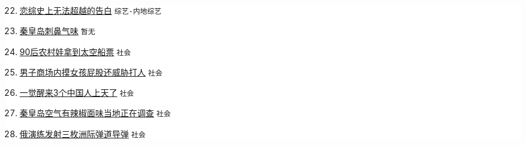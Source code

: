 22. [恋综史上无法超越的告白](https://m.weibo.cn/search?containerid=100103type%3D1%26t%3D10%26q%3D%E6%81%8B%E7%BB%BC%E5%8F%B2%E4%B8%8A%E6%97%A0%E6%B3%95%E8%B6%85%E8%B6%8A%E7%9A%84%E5%91%8A%E7%99%BD&stream_entry_id=31&isnewpage=1&extparam=seat%3D1%26pos%3D20%26stream_entry_id%3D31%26q%3D%25E6%2581%258B%25E7%25BB%25BC%25E5%258F%25B2%25E4%25B8%258A%25E6%2597%25A0%25E6%25B3%2595%25E8%25B6%2585%25E8%25B6%258A%25E7%259A%2584%25E5%2591%258A%25E7%2599%25BD%26dgr%3D0%26band_rank%3D20%26realpos%3D20%26flag%3D0%26filter_type%3Drealtimehot%26cate%3D5001%26c_type%3D31%26lcate%3D5001%26display_time%3D1730256987%26pre_seqid%3D17302569872040150962815) `综艺-内地综艺` 

23. [秦皇岛刺鼻气味](https://m.weibo.cn/search?containerid=100103type%3D1%26t%3D10%26q%3D%23%E7%A7%A6%E7%9A%87%E5%B2%9B%E5%88%BA%E9%BC%BB%E6%B0%94%E5%91%B3%23&stream_entry_id=31&isnewpage=1&extparam=seat%3D1%26pos%3D21%26stream_entry_id%3D31%26q%3D%2523%25E7%25A7%25A6%25E7%259A%2587%25E5%25B2%259B%25E5%2588%25BA%25E9%25BC%25BB%25E6%25B0%2594%25E5%2591%25B3%2523%26dgr%3D0%26band_rank%3D21%26realpos%3D21%26flag%3D0%26filter_type%3Drealtimehot%26cate%3D5001%26c_type%3D31%26lcate%3D5001%26display_time%3D1730256987%26pre_seqid%3D17302569872040150962815) `暂无` 

24. [90后农村娃拿到太空船票](https://m.weibo.cn/search?containerid=100103type%3D1%26t%3D10%26q%3D%2390%E5%90%8E%E5%86%9C%E6%9D%91%E5%A8%83%E6%8B%BF%E5%88%B0%E5%A4%AA%E7%A9%BA%E8%88%B9%E7%A5%A8%23&stream_entry_id=31&isnewpage=1&extparam=seat%3D1%26pos%3D22%26stream_entry_id%3D31%26q%3D%252390%25E5%2590%258E%25E5%2586%259C%25E6%259D%2591%25E5%25A8%2583%25E6%258B%25BF%25E5%2588%25B0%25E5%25A4%25AA%25E7%25A9%25BA%25E8%2588%25B9%25E7%25A5%25A8%2523%26dgr%3D0%26band_rank%3D22%26realpos%3D22%26flag%3D0%26filter_type%3Drealtimehot%26cate%3D5001%26c_type%3D31%26lcate%3D5001%26display_time%3D1730256987%26pre_seqid%3D17302569872040150962815) `社会` 

25. [男子商场内摸女孩屁股还威胁打人](https://m.weibo.cn/search?containerid=100103type%3D1%26t%3D10%26q%3D%23%E7%94%B7%E5%AD%90%E5%95%86%E5%9C%BA%E5%86%85%E6%91%B8%E5%A5%B3%E5%AD%A9%E5%B1%81%E8%82%A1%E8%BF%98%E5%A8%81%E8%83%81%E6%89%93%E4%BA%BA%23&stream_entry_id=31&isnewpage=1&extparam=seat%3D1%26pos%3D23%26stream_entry_id%3D31%26q%3D%2523%25E7%2594%25B7%25E5%25AD%2590%25E5%2595%2586%25E5%259C%25BA%25E5%2586%2585%25E6%2591%25B8%25E5%25A5%25B3%25E5%25AD%25A9%25E5%25B1%2581%25E8%2582%25A1%25E8%25BF%2598%25E5%25A8%2581%25E8%2583%2581%25E6%2589%2593%25E4%25BA%25BA%2523%26dgr%3D0%26band_rank%3D23%26realpos%3D23%26flag%3D1%26filter_type%3Drealtimehot%26cate%3D5001%26c_type%3D31%26lcate%3D5001%26display_time%3D1730256987%26pre_seqid%3D17302569872040150962815) `社会` 

26. [一觉醒来3个中国人上天了](https://m.weibo.cn/search?containerid=100103type%3D1%26t%3D10%26q%3D%23%E4%B8%80%E8%A7%89%E9%86%92%E6%9D%A53%E4%B8%AA%E4%B8%AD%E5%9B%BD%E4%BA%BA%E4%B8%8A%E5%A4%A9%E4%BA%86%23&stream_entry_id=31&isnewpage=1&extparam=seat%3D1%26pos%3D24%26stream_entry_id%3D31%26q%3D%2523%25E4%25B8%2580%25E8%25A7%2589%25E9%2586%2592%25E6%259D%25A53%25E4%25B8%25AA%25E4%25B8%25AD%25E5%259B%25BD%25E4%25BA%25BA%25E4%25B8%258A%25E5%25A4%25A9%25E4%25BA%2586%2523%26dgr%3D0%26band_rank%3D24%26realpos%3D24%26flag%3D0%26filter_type%3Drealtimehot%26cate%3D5001%26c_type%3D31%26lcate%3D5001%26display_time%3D1730256987%26pre_seqid%3D17302569872040150962815) `社会` 

27. [秦皇岛空气有辣椒面味当地正在调查](https://m.weibo.cn/search?containerid=100103type%3D1%26t%3D10%26q%3D%23%E7%A7%A6%E7%9A%87%E5%B2%9B%E7%A9%BA%E6%B0%94%E6%9C%89%E8%BE%A3%E6%A4%92%E9%9D%A2%E5%91%B3%E5%BD%93%E5%9C%B0%E6%AD%A3%E5%9C%A8%E8%B0%83%E6%9F%A5%23&stream_entry_id=31&isnewpage=1&extparam=seat%3D1%26pos%3D25%26stream_entry_id%3D31%26q%3D%2523%25E7%25A7%25A6%25E7%259A%2587%25E5%25B2%259B%25E7%25A9%25BA%25E6%25B0%2594%25E6%259C%2589%25E8%25BE%25A3%25E6%25A4%2592%25E9%259D%25A2%25E5%2591%25B3%25E5%25BD%2593%25E5%259C%25B0%25E6%25AD%25A3%25E5%259C%25A8%25E8%25B0%2583%25E6%259F%25A5%2523%26dgr%3D0%26band_rank%3D25%26realpos%3D25%26flag%3D1%26filter_type%3Drealtimehot%26cate%3D5001%26c_type%3D31%26lcate%3D5001%26display_time%3D1730256987%26pre_seqid%3D17302569872040150962815) `社会` 

28. [俄演练发射三枚洲际弹道导弹](https://m.weibo.cn/search?containerid=100103type%3D1%26t%3D10%26q%3D%23%E4%BF%84%E6%BC%94%E7%BB%83%E5%8F%91%E5%B0%84%E4%B8%89%E6%9E%9A%E6%B4%B2%E9%99%85%E5%BC%B9%E9%81%93%E5%AF%BC%E5%BC%B9%23&stream_entry_id=31&isnewpage=1&extparam=seat%3D1%26pos%3D26%26stream_entry_id%3D31%26q%3D%2523%25E4%25BF%2584%25E6%25BC%2594%25E7%25BB%2583%25E5%258F%2591%25E5%25B0%2584%25E4%25B8%2589%25E6%259E%259A%25E6%25B4%25B2%25E9%2599%2585%25E5%25BC%25B9%25E9%2581%2593%25E5%25AF%25BC%25E5%25BC%25B9%2523%26dgr%3D0%26band_rank%3D26%26realpos%3D26%26flag%3D1%26filter_type%3Drealtimehot%26cate%3D5001%26c_type%3D31%26lcate%3D5001%26display_time%3D1730256987%26pre_seqid%3D17302569872040150962815) `社会` 

